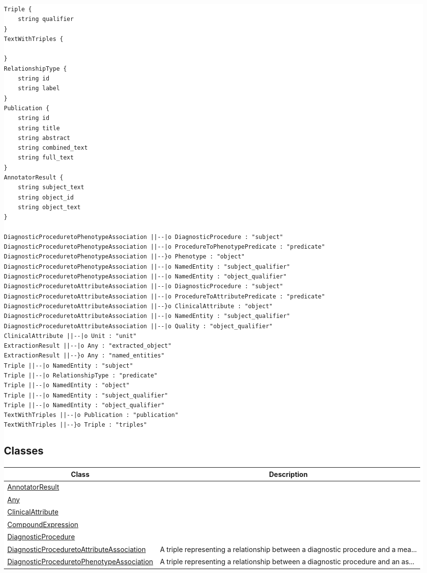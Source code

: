 ```mermaid
Triple {
    string qualifier  
}
TextWithTriples {

}
RelationshipType {
    string id  
    string label  
}
Publication {
    string id  
    string title  
    string abstract  
    string combined_text  
    string full_text  
}
AnnotatorResult {
    string subject_text  
    string object_id  
    string object_text  
}

DiagnosticProceduretoPhenotypeAssociation ||--|o DiagnosticProcedure : "subject"
DiagnosticProceduretoPhenotypeAssociation ||--|o ProcedureToPhenotypePredicate : "predicate"
DiagnosticProceduretoPhenotypeAssociation ||--}o Phenotype : "object"
DiagnosticProceduretoPhenotypeAssociation ||--|o NamedEntity : "subject_qualifier"
DiagnosticProceduretoPhenotypeAssociation ||--|o NamedEntity : "object_qualifier"
DiagnosticProceduretoAttributeAssociation ||--|o DiagnosticProcedure : "subject"
DiagnosticProceduretoAttributeAssociation ||--|o ProcedureToAttributePredicate : "predicate"
DiagnosticProceduretoAttributeAssociation ||--}o ClinicalAttribute : "object"
DiagnosticProceduretoAttributeAssociation ||--|o NamedEntity : "subject_qualifier"
DiagnosticProceduretoAttributeAssociation ||--|o Quality : "object_qualifier"
ClinicalAttribute ||--|o Unit : "unit"
ExtractionResult ||--|o Any : "extracted_object"
ExtractionResult ||--}o Any : "named_entities"
Triple ||--|o NamedEntity : "subject"
Triple ||--|o RelationshipType : "predicate"
Triple ||--|o NamedEntity : "object"
Triple ||--|o NamedEntity : "subject_qualifier"
Triple ||--|o NamedEntity : "object_qualifier"
TextWithTriples ||--|o Publication : "publication"
TextWithTriples ||--}o Triple : "triples"

```


## Classes

| Class | Description |
| --- | --- |
| [AnnotatorResult](AnnotatorResult.md) |  |
| [Any](Any.md) |  |
| [ClinicalAttribute](ClinicalAttribute.md) |  |
| [CompoundExpression](CompoundExpression.md) |  |
| [DiagnosticProcedure](DiagnosticProcedure.md) |  |
| [DiagnosticProceduretoAttributeAssociation](DiagnosticProceduretoAttributeAssociation.md) | A triple representing a relationship between a diagnostic procedure and a mea... |
| [DiagnosticProceduretoPhenotypeAssociation](DiagnosticProceduretoPhenotypeAssociation.md) | A triple representing a relationship between a diagnostic procedure and an as... |